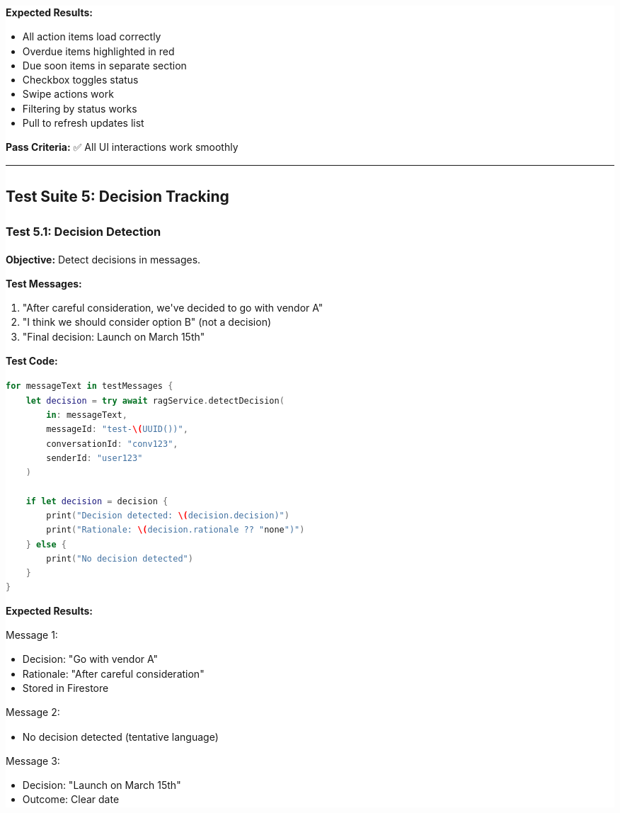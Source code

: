 **Expected Results:**
- All action items load correctly
- Overdue items highlighted in red
- Due soon items in separate section
- Checkbox toggles status
- Swipe actions work
- Filtering by status works
- Pull to refresh updates list

**Pass Criteria:** ✅ All UI interactions work smoothly

---

## Test Suite 5: Decision Tracking

### Test 5.1: Decision Detection

**Objective:** Detect decisions in messages.

**Test Messages:**
1. "After careful consideration, we've decided to go with vendor A"
2. "I think we should consider option B" (not a decision)
3. "Final decision: Launch on March 15th"

**Test Code:**
```swift
for messageText in testMessages {
    let decision = try await ragService.detectDecision(
        in: messageText,
        messageId: "test-\(UUID())",
        conversationId: "conv123",
        senderId: "user123"
    )
    
    if let decision = decision {
        print("Decision detected: \(decision.decision)")
        print("Rationale: \(decision.rationale ?? "none")")
    } else {
        print("No decision detected")
    }
}
```

**Expected Results:**

Message 1:
- Decision: "Go with vendor A"
- Rationale: "After careful consideration"
- Stored in Firestore

Message 2:
- No decision detected (tentative language)

Message 3:
- Decision: "Launch on March 15th"
- Outcome: Clear date
